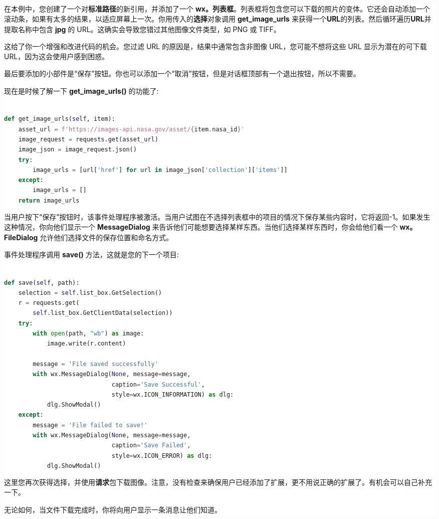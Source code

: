 在本例中，您创建了一个对**标准路径**的新引用，并添加了一个 **wx。列表框**。列表框将包含您可以下载的照片的变体。它还会自动添加一个滚动条，如果有太多的结果，以适应屏幕上一次。你用传入的**选择**对象调用 **get_image_urls** 来获得一个**URL**的列表。然后循环遍历**URL**并提取名称中包含 **jpg** 的 URL。这确实会导致您错过其他图像文件类型，如 PNG 或 TIFF。

这给了你一个增强和改进代码的机会。您过滤 URL 的原因是，结果中通常包含非图像 URL，您可能不想将这些 URL 显示为潜在的可下载 URL，因为这会使用户感到困惑。

最后要添加的小部件是“保存”按钮。你也可以添加一个“取消”按钮，但是对话框顶部有一个退出按钮，所以不需要。

现在是时候了解一下 **get_image_urls()** 的功能了:

```py

def get_image_urls(self, item):
    asset_url = f'https://images-api.nasa.gov/asset/{item.nasa_id}'
    image_request = requests.get(asset_url)
    image_json = image_request.json()
    try:
        image_urls = [url['href'] for url in image_json['collection']['items']]
    except:
        image_urls = []
    return image_urls

```

当用户按下“保存”按钮时，该事件处理程序被激活。当用户试图在不选择列表框中的项目的情况下保存某些内容时，它将返回-1。如果发生这种情况，你向他们显示一个 **MessageDialog** 来告诉他们可能想要选择某样东西。当他们选择某样东西时，你会给他们看一个 **wx。FileDialog** 允许他们选择文件的保存位置和命名方式。

事件处理程序调用 **save()** 方法，这就是您的下一个项目:

```py

def save(self, path):
    selection = self.list_box.GetSelection()
    r = requests.get(
        self.list_box.GetClientData(selection))
    try:
        with open(path, "wb") as image:
            image.write(r.content)

        message = 'File saved successfully'
        with wx.MessageDialog(None, message=message,
                              caption='Save Successful',
                              style=wx.ICON_INFORMATION) as dlg:
            dlg.ShowModal()
    except:
        message = 'File failed to save!'
        with wx.MessageDialog(None, message=message,
                              caption='Save Failed',
                              style=wx.ICON_ERROR) as dlg:
            dlg.ShowModal()

```

这里您再次获得选择，并使用**请求**包下载图像。注意，没有检查来确保用户已经添加了扩展，更不用说正确的扩展了。有机会可以自己补充一下。

无论如何，当文件下载完成时，你将向用户显示一条消息让他们知道。
